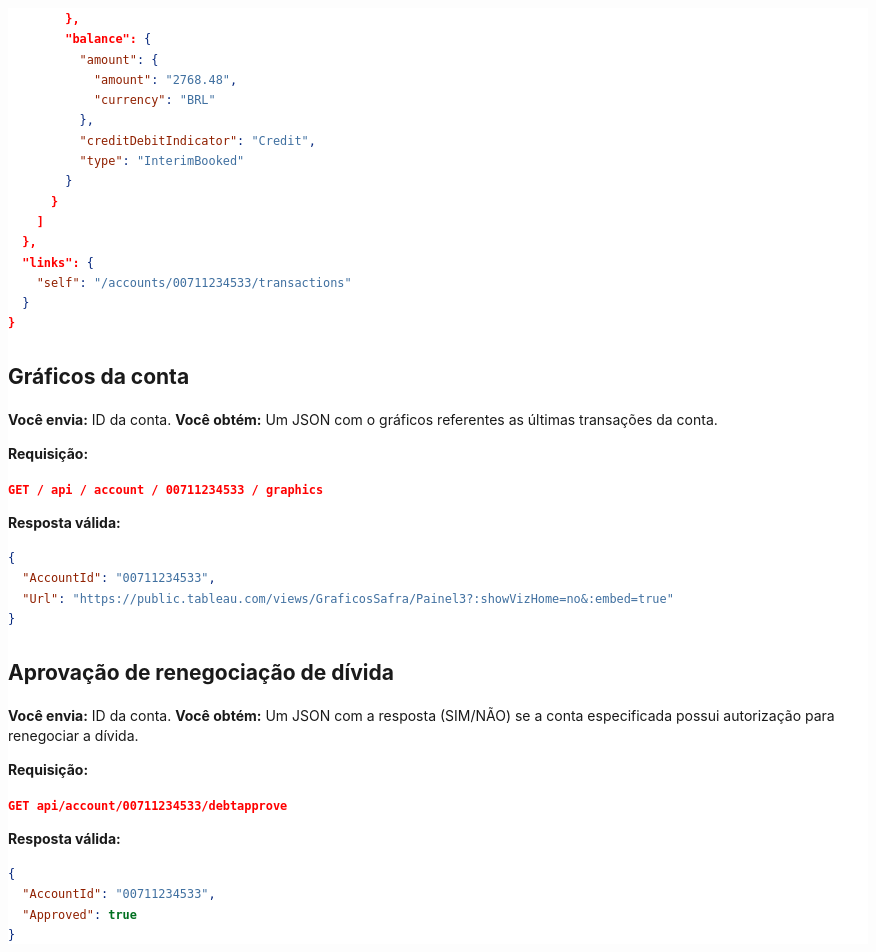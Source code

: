```json
        },
        "balance": {
          "amount": {
            "amount": "2768.48",
            "currency": "BRL"
          },
          "creditDebitIndicator": "Credit",
          "type": "InterimBooked"
        }
      }
    ]
  },
  "links": {
    "self": "/accounts/00711234533/transactions"
  }
}
```

## Gráficos da conta

**Você envia:** ID da conta.
**Você obtém:** Um JSON com o gráficos referentes as últimas transações da conta.

**Requisição:**

```json
GET / api / account / 00711234533 / graphics
```

**Resposta válida:**

```json
{
  "AccountId": "00711234533",
  "Url": "https://public.tableau.com/views/GraficosSafra/Painel3?:showVizHome=no&:embed=true"
}
```

## Aprovação de renegociação de dívida

**Você envia:** ID da conta.
**Você obtém:** Um JSON com a resposta (SIM/NÃO) se a conta especificada possui autorização para renegociar a dívida.

**Requisição:**

```json
GET api/account/00711234533/debtapprove
```

**Resposta válida:**

```json
{
  "AccountId": "00711234533",
  "Approved": true
}
```
